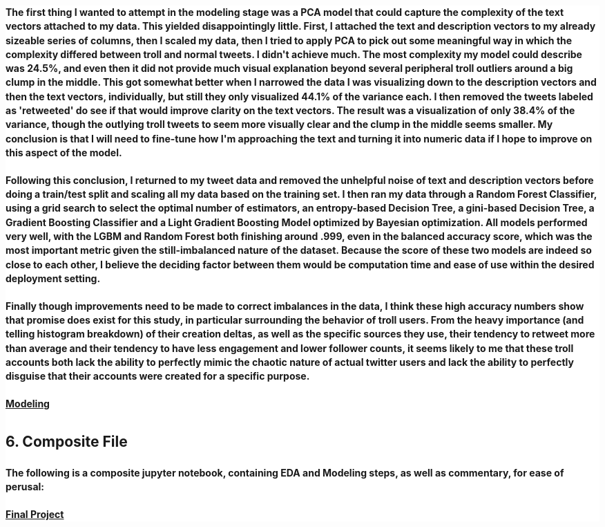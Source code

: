 #### The first thing I wanted to attempt in the modeling stage was a PCA model that could capture the complexity of the text vectors attached to my data. This yielded disappointingly little. First, I attached the text and description vectors to my already sizeable series of columns, then I scaled my data, then I tried to apply PCA to pick out some meaningful way in which the complexity differed between troll and normal tweets. I didn't achieve much. The most complexity my model could describe was 24.5%, and even then it did not provide much visual explanation beyond several peripheral troll outliers around a big clump in the middle. This got somewhat better when I narrowed the data I was visualizing down to the description vectors and then the text vectors, individually, but still they only visualized 44.1% of the variance each. I then removed the tweets labeled as 'retweeted' do see if that would improve clarity on the text vectors. The result was a visualization of only 38.4% of the variance, though the outlying troll tweets to seem more visually clear and the clump in the middle seems smaller. My conclusion is that I will need to fine-tune how I'm approaching the text and turning it into numeric data if I hope to improve on this aspect of the model.
#### Following this conclusion, I returned to my tweet data and removed the unhelpful noise of text and description vectors before doing a train/test split and scaling all my data based on the training set. I then ran my data through a Random Forest Classifier, using a grid search to select the optimal number of estimators, an entropy-based Decision Tree, a gini-based Decision Tree, a Gradient Boosting Classifier and a Light Gradient Boosting Model optimized by Bayesian optimization. All models performed very well, with the LGBM and Random Forest both finishing around .999, even in the balanced accuracy score, which was the most important metric given the still-imbalanced nature of the dataset. Because the score of these two models are indeed so close to each other, I believe the deciding factor between them would be computation time and ease of use within the desired deployment setting.
#### Finally though improvements need to be made to correct imbalances in the data, I think these high accuracy numbers show that promise does exist for this study, in particular surrounding the behavior of troll users. From the heavy importance (and telling histogram breakdown) of their creation deltas, as well as the specific sources they use, their tendency to retweet more than average and their tendency to have less engagement and lower follower counts, it seems likely to me that these troll accounts both lack the ability to perfectly mimic the chaotic nature of actual twitter users and lack the ability to perfectly disguise that their accounts were created for a specific purpose.
#### [Modeling](https://github.com/eerogers/C3_TrollTweets/blob/main/Modeling.ipynb)

## 6. Composite File
#### The following is a composite jupyter notebook, containing EDA and Modeling steps, as well as commentary, for ease of perusal:
#### [Final Project](https://github.com/eerogers/C3_TrollTweets/blob/main/Final_Project_File.ipynb)
